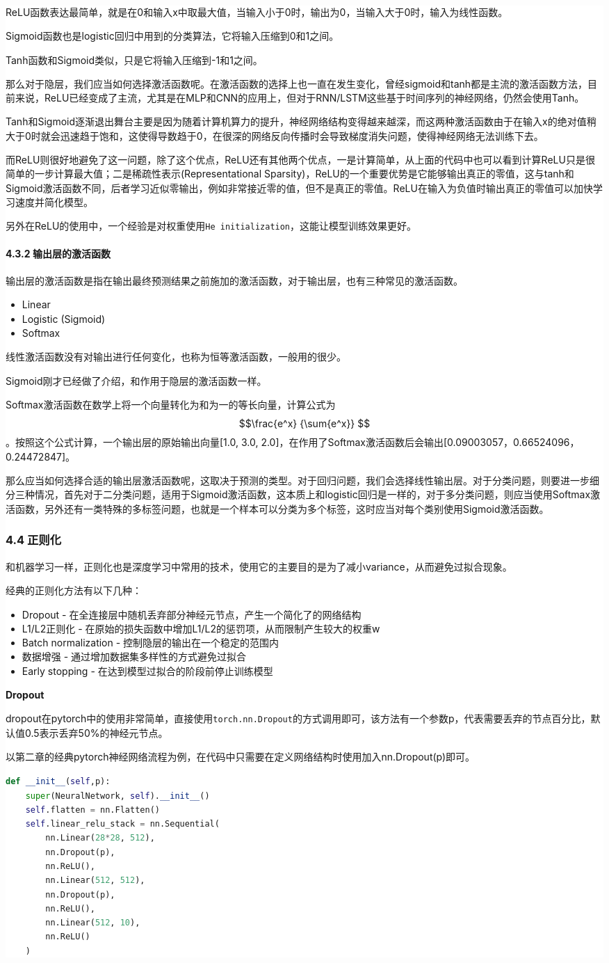 ReLU函数表达最简单，就是在0和输入x中取最大值，当输入小于0时，输出为0，当输入大于0时，输入为线性函数。

Sigmoid函数也是logistic回归中用到的分类算法，它将输入压缩到0和1之间。

Tanh函数和Sigmoid类似，只是它将输入压缩到-1和1之间。

那么对于隐层，我们应当如何选择激活函数呢。在激活函数的选择上也一直在发生变化，曾经sigmoid和tanh都是主流的激活函数方法，目前来说，ReLU已经变成了主流，尤其是在MLP和CNN的应用上，但对于RNN/LSTM这些基于时间序列的神经网络，仍然会使用Tanh。

Tanh和Sigmoid逐渐退出舞台主要是因为随着计算机算力的提升，神经网络结构变得越来越深，而这两种激活函数由于在输入x的绝对值稍大于0时就会迅速趋于饱和，这使得导数趋于0，在很深的网络反向传播时会导致梯度消失问题，使得神经网络无法训练下去。

而ReLU则很好地避免了这一问题，除了这个优点，ReLU还有其他两个优点，一是计算简单，从上面的代码中也可以看到计算ReLU只是很简单的一步计算最大值；二是稀疏性表示(Representational Sparsity)，ReLU的一个重要优势是它能够输出真正的零值，这与tanh和Sigmoid激活函数不同，后者学习近似零输出，例如非常接近零的值，但不是真正的零值。ReLU在输入为负值时输出真正的零值可以加快学习速度并简化模型。

另外在ReLU的使用中，一个经验是对权重使用`He initialization`，这能让模型训练效果更好。



#### 4.3.2 输出层的激活函数

输出层的激活函数是指在输出最终预测结果之前施加的激活函数，对于输出层，也有三种常见的激活函数。

- Linear
- Logistic (Sigmoid)
- Softmax

线性激活函数没有对输出进行任何变化，也称为恒等激活函数，一般用的很少。

Sigmoid刚才已经做了介绍，和作用于隐层的激活函数一样。

Softmax激活函数在数学上将一个向量转化为和为一的等长向量，计算公式为$$\frac{e^x} {\sum{e^x}} $$。按照这个公式计算，一个输出层的原始输出向量[1.0, 3.0, 2.0]，在作用了Softmax激活函数后会输出[0.09003057，0.66524096，0.24472847]。

那么应当如何选择合适的输出层激活函数呢，这取决于预测的类型。对于回归问题，我们会选择线性输出层。对于分类问题，则要进一步细分三种情况，首先对于二分类问题，适用于Sigmoid激活函数，这本质上和logistic回归是一样的，对于多分类问题，则应当使用Softmax激活函数，另外还有一类特殊的多标签问题，也就是一个样本可以分类为多个标签，这时应当对每个类别使用Sigmoid激活函数。



### 4.4 正则化

和机器学习一样，正则化也是深度学习中常用的技术，使用它的主要目的是为了减小variance，从而避免过拟合现象。

经典的正则化方法有以下几种：

- Dropout - 在全连接层中随机丢弃部分神经元节点，产生一个简化了的网络结构
- L1/L2正则化 - 在原始的损失函数中增加L1/L2的惩罚项，从而限制产生较大的权重w
- Batch normalization - 控制隐层的输出在一个稳定的范围内
- 数据增强 - 通过增加数据集多样性的方式避免过拟合
- Early stopping - 在达到模型过拟合的阶段前停止训练模型

**Dropout**

dropout在pytorch中的使用非常简单，直接使用`torch.nn.Dropout`的方式调用即可，该方法有一个参数p，代表需要丢弃的节点百分比，默认值0.5表示丢弃50%的神经元节点。

以第二章的经典pytorch神经网络流程为例，在代码中只需要在定义网络结构时使用加入nn.Dropout(p)即可。

```python
def __init__(self,p):
    super(NeuralNetwork, self).__init__()
    self.flatten = nn.Flatten()
    self.linear_relu_stack = nn.Sequential(
        nn.Linear(28*28, 512),
        nn.Dropout(p),
        nn.ReLU(),
        nn.Linear(512, 512),
        nn.Dropout(p),
        nn.ReLU(),
        nn.Linear(512, 10),
        nn.ReLU()
    )
```
